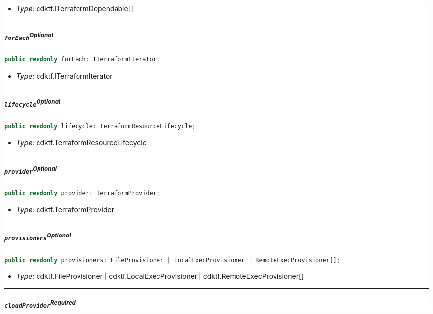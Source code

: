 - *Type:* cdktf.ITerraformDependable[]

---

##### `forEach`<sup>Optional</sup> <a name="forEach" id="@cdktf/provider-mongodbatlas.dataMongodbatlasEncryptionAtRestPrivateEndpoint.DataMongodbatlasEncryptionAtRestPrivateEndpointConfig.property.forEach"></a>

```typescript
public readonly forEach: ITerraformIterator;
```

- *Type:* cdktf.ITerraformIterator

---

##### `lifecycle`<sup>Optional</sup> <a name="lifecycle" id="@cdktf/provider-mongodbatlas.dataMongodbatlasEncryptionAtRestPrivateEndpoint.DataMongodbatlasEncryptionAtRestPrivateEndpointConfig.property.lifecycle"></a>

```typescript
public readonly lifecycle: TerraformResourceLifecycle;
```

- *Type:* cdktf.TerraformResourceLifecycle

---

##### `provider`<sup>Optional</sup> <a name="provider" id="@cdktf/provider-mongodbatlas.dataMongodbatlasEncryptionAtRestPrivateEndpoint.DataMongodbatlasEncryptionAtRestPrivateEndpointConfig.property.provider"></a>

```typescript
public readonly provider: TerraformProvider;
```

- *Type:* cdktf.TerraformProvider

---

##### `provisioners`<sup>Optional</sup> <a name="provisioners" id="@cdktf/provider-mongodbatlas.dataMongodbatlasEncryptionAtRestPrivateEndpoint.DataMongodbatlasEncryptionAtRestPrivateEndpointConfig.property.provisioners"></a>

```typescript
public readonly provisioners: FileProvisioner | LocalExecProvisioner | RemoteExecProvisioner[];
```

- *Type:* cdktf.FileProvisioner | cdktf.LocalExecProvisioner | cdktf.RemoteExecProvisioner[]

---

##### `cloudProvider`<sup>Required</sup> <a name="cloudProvider" id="@cdktf/provider-mongodbatlas.dataMongodbatlasEncryptionAtRestPrivateEndpoint.DataMongodbatlasEncryptionAtRestPrivateEndpointConfig.property.cloudProvider"></a>
